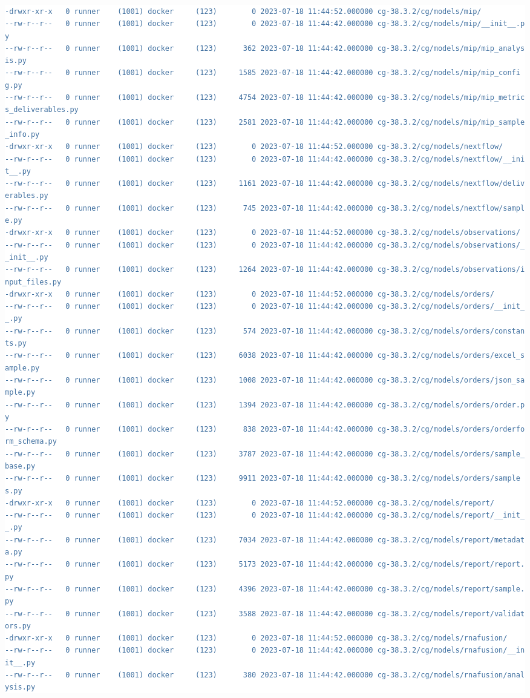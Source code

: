 ```diff
-drwxr-xr-x   0 runner    (1001) docker     (123)        0 2023-07-18 11:44:52.000000 cg-38.3.2/cg/models/mip/
--rw-r--r--   0 runner    (1001) docker     (123)        0 2023-07-18 11:44:42.000000 cg-38.3.2/cg/models/mip/__init__.py
--rw-r--r--   0 runner    (1001) docker     (123)      362 2023-07-18 11:44:42.000000 cg-38.3.2/cg/models/mip/mip_analysis.py
--rw-r--r--   0 runner    (1001) docker     (123)     1585 2023-07-18 11:44:42.000000 cg-38.3.2/cg/models/mip/mip_config.py
--rw-r--r--   0 runner    (1001) docker     (123)     4754 2023-07-18 11:44:42.000000 cg-38.3.2/cg/models/mip/mip_metrics_deliverables.py
--rw-r--r--   0 runner    (1001) docker     (123)     2581 2023-07-18 11:44:42.000000 cg-38.3.2/cg/models/mip/mip_sample_info.py
-drwxr-xr-x   0 runner    (1001) docker     (123)        0 2023-07-18 11:44:52.000000 cg-38.3.2/cg/models/nextflow/
--rw-r--r--   0 runner    (1001) docker     (123)        0 2023-07-18 11:44:42.000000 cg-38.3.2/cg/models/nextflow/__init__.py
--rw-r--r--   0 runner    (1001) docker     (123)     1161 2023-07-18 11:44:42.000000 cg-38.3.2/cg/models/nextflow/deliverables.py
--rw-r--r--   0 runner    (1001) docker     (123)      745 2023-07-18 11:44:42.000000 cg-38.3.2/cg/models/nextflow/sample.py
-drwxr-xr-x   0 runner    (1001) docker     (123)        0 2023-07-18 11:44:52.000000 cg-38.3.2/cg/models/observations/
--rw-r--r--   0 runner    (1001) docker     (123)        0 2023-07-18 11:44:42.000000 cg-38.3.2/cg/models/observations/__init__.py
--rw-r--r--   0 runner    (1001) docker     (123)     1264 2023-07-18 11:44:42.000000 cg-38.3.2/cg/models/observations/input_files.py
-drwxr-xr-x   0 runner    (1001) docker     (123)        0 2023-07-18 11:44:52.000000 cg-38.3.2/cg/models/orders/
--rw-r--r--   0 runner    (1001) docker     (123)        0 2023-07-18 11:44:42.000000 cg-38.3.2/cg/models/orders/__init__.py
--rw-r--r--   0 runner    (1001) docker     (123)      574 2023-07-18 11:44:42.000000 cg-38.3.2/cg/models/orders/constants.py
--rw-r--r--   0 runner    (1001) docker     (123)     6038 2023-07-18 11:44:42.000000 cg-38.3.2/cg/models/orders/excel_sample.py
--rw-r--r--   0 runner    (1001) docker     (123)     1008 2023-07-18 11:44:42.000000 cg-38.3.2/cg/models/orders/json_sample.py
--rw-r--r--   0 runner    (1001) docker     (123)     1394 2023-07-18 11:44:42.000000 cg-38.3.2/cg/models/orders/order.py
--rw-r--r--   0 runner    (1001) docker     (123)      838 2023-07-18 11:44:42.000000 cg-38.3.2/cg/models/orders/orderform_schema.py
--rw-r--r--   0 runner    (1001) docker     (123)     3787 2023-07-18 11:44:42.000000 cg-38.3.2/cg/models/orders/sample_base.py
--rw-r--r--   0 runner    (1001) docker     (123)     9911 2023-07-18 11:44:42.000000 cg-38.3.2/cg/models/orders/samples.py
-drwxr-xr-x   0 runner    (1001) docker     (123)        0 2023-07-18 11:44:52.000000 cg-38.3.2/cg/models/report/
--rw-r--r--   0 runner    (1001) docker     (123)        0 2023-07-18 11:44:42.000000 cg-38.3.2/cg/models/report/__init__.py
--rw-r--r--   0 runner    (1001) docker     (123)     7034 2023-07-18 11:44:42.000000 cg-38.3.2/cg/models/report/metadata.py
--rw-r--r--   0 runner    (1001) docker     (123)     5173 2023-07-18 11:44:42.000000 cg-38.3.2/cg/models/report/report.py
--rw-r--r--   0 runner    (1001) docker     (123)     4396 2023-07-18 11:44:42.000000 cg-38.3.2/cg/models/report/sample.py
--rw-r--r--   0 runner    (1001) docker     (123)     3588 2023-07-18 11:44:42.000000 cg-38.3.2/cg/models/report/validators.py
-drwxr-xr-x   0 runner    (1001) docker     (123)        0 2023-07-18 11:44:52.000000 cg-38.3.2/cg/models/rnafusion/
--rw-r--r--   0 runner    (1001) docker     (123)        0 2023-07-18 11:44:42.000000 cg-38.3.2/cg/models/rnafusion/__init__.py
--rw-r--r--   0 runner    (1001) docker     (123)      380 2023-07-18 11:44:42.000000 cg-38.3.2/cg/models/rnafusion/analysis.py
```